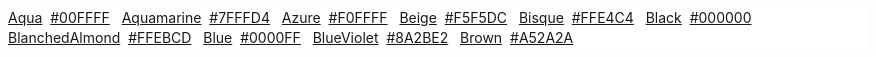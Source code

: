 
<tr>
<td><a target="_blank" href="javascript:;">Aqua</a>&nbsp;</td>
<td><a target="_blank" href="javascript:;">#00FFFF</a></td>
<td style="background-color:#00FFFF">&nbsp;</td>
</tr>


<tr>
<td><a target="_blank" href="javascript:;">Aquamarine</a>&nbsp;</td>
<td><a target="_blank" href="javascript:;">#7FFFD4</a></td>
<td style="background-color:#7FFFD4">&nbsp;</td>
</tr>


<tr>
<td><a target="_blank" href="javascript:;">Azure</a>&nbsp;</td>
<td><a target="_blank" href="javascript:;">#F0FFFF</a></td>
<td style="background-color:#F0FFFF">&nbsp;</td>
</tr>


<tr>
<td><a target="_blank" href="javascript:;">Beige</a>&nbsp;</td>
<td><a target="_blank" href="javascript:;">#F5F5DC</a></td>
<td style="background-color:#F5F5DC">&nbsp;</td>
</tr>


<tr>
<td><a target="_blank" href="javascript:;">Bisque</a>&nbsp;</td>
<td><a target="_blank" href="javascript:;">#FFE4C4</a></td>
<td style="background-color:#FFE4C4">&nbsp;</td></tr>


<tr>
<td><a target="_blank" href="javascript:;">Black</a>&nbsp;</td>
<td><a target="_blank" href="javascript:;">#000000</a></td>
<td style="background-color:#000000">&nbsp;</td></tr>


<tr>
<td><a target="_blank" href="javascript:;">BlanchedAlmond</a>&nbsp;</td>
<td><a target="_blank" href="javascript:;">#FFEBCD</a></td>
<td style="background-color:#FFEBCD">&nbsp;</td></tr>


<tr>
<td><a target="_blank" href="javascript:;">Blue</a>&nbsp;</td>
<td><a target="_blank" href="javascript:;">#0000FF</a></td>
<td style="background-color:#0000FF">&nbsp;</td></tr>


<tr>
<td><a target="_blank" href="javascript:;">BlueViolet</a>&nbsp;</td>
<td><a target="_blank" href="javascript:;">#8A2BE2</a></td>
<td style="background-color:#8A2BE2">&nbsp;</td></tr>


<tr>
<td><a target="_blank" href="javascript:;">Brown</a>&nbsp;</td>
<td><a target="_blank" href="javascript:;">#A52A2A</a></td>
<td style="background-color:#A52A2A">&nbsp;</td></tr>
